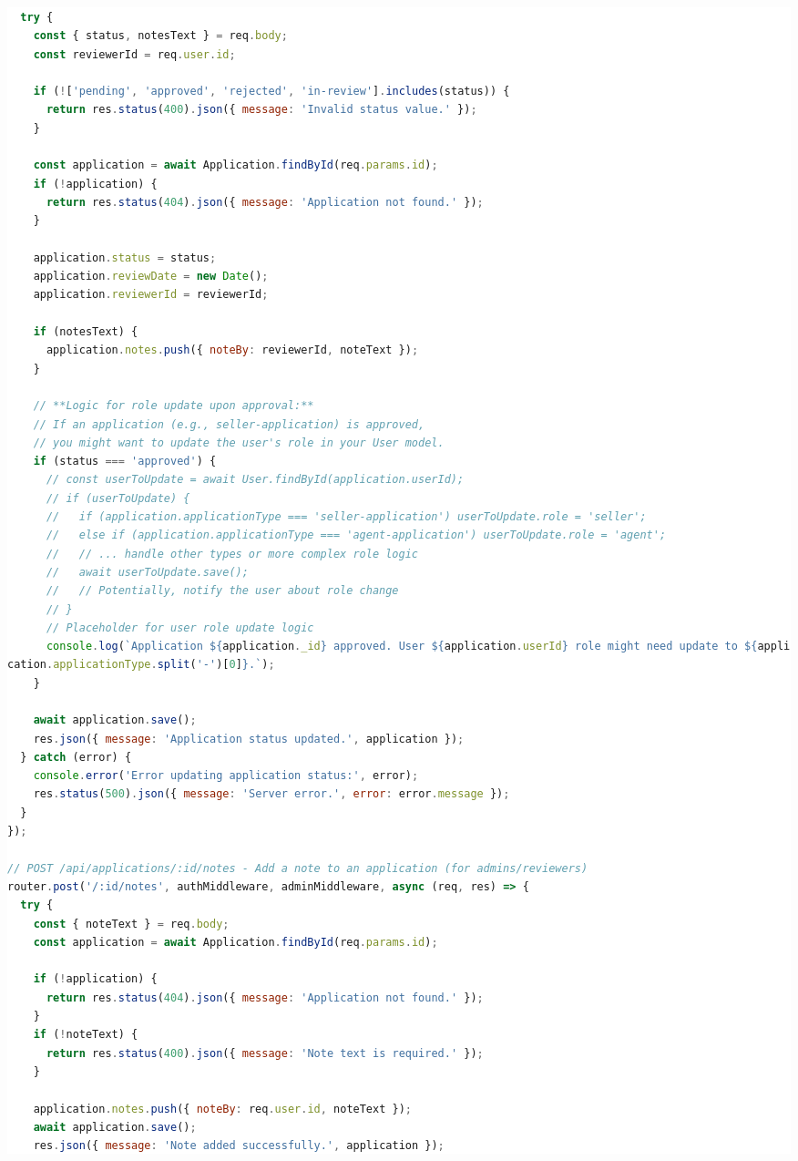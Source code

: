 ```javascript
  try {
    const { status, notesText } = req.body;
    const reviewerId = req.user.id;

    if (!['pending', 'approved', 'rejected', 'in-review'].includes(status)) {
      return res.status(400).json({ message: 'Invalid status value.' });
    }

    const application = await Application.findById(req.params.id);
    if (!application) {
      return res.status(404).json({ message: 'Application not found.' });
    }

    application.status = status;
    application.reviewDate = new Date();
    application.reviewerId = reviewerId;

    if (notesText) {
      application.notes.push({ noteBy: reviewerId, noteText });
    }

    // **Logic for role update upon approval:**
    // If an application (e.g., seller-application) is approved, 
    // you might want to update the user's role in your User model.
    if (status === 'approved') {
      // const userToUpdate = await User.findById(application.userId);
      // if (userToUpdate) {
      //   if (application.applicationType === 'seller-application') userToUpdate.role = 'seller';
      //   else if (application.applicationType === 'agent-application') userToUpdate.role = 'agent';
      //   // ... handle other types or more complex role logic
      //   await userToUpdate.save();
      //   // Potentially, notify the user about role change
      // }
      // Placeholder for user role update logic
      console.log(`Application ${application._id} approved. User ${application.userId} role might need update to ${application.applicationType.split('-')[0]}.`);
    }

    await application.save();
    res.json({ message: 'Application status updated.', application });
  } catch (error) {
    console.error('Error updating application status:', error);
    res.status(500).json({ message: 'Server error.', error: error.message });
  }
});

// POST /api/applications/:id/notes - Add a note to an application (for admins/reviewers)
router.post('/:id/notes', authMiddleware, adminMiddleware, async (req, res) => {
  try {
    const { noteText } = req.body;
    const application = await Application.findById(req.params.id);

    if (!application) {
      return res.status(404).json({ message: 'Application not found.' });
    }
    if (!noteText) {
      return res.status(400).json({ message: 'Note text is required.' });
    }

    application.notes.push({ noteBy: req.user.id, noteText });
    await application.save();
    res.json({ message: 'Note added successfully.', application });
```